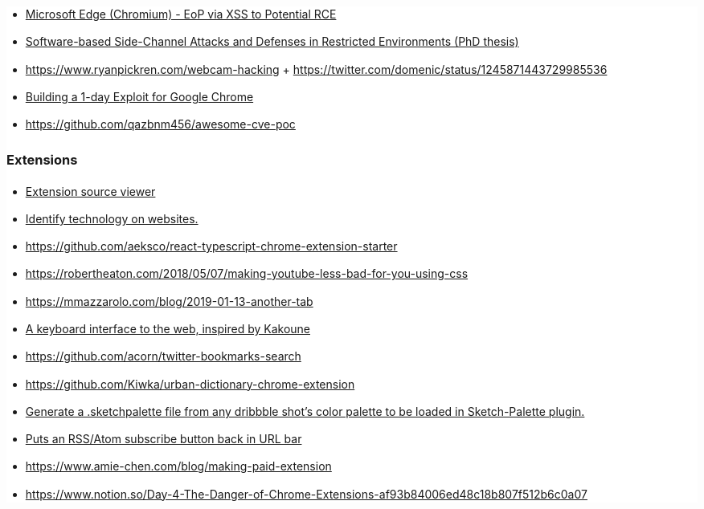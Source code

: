 -   [Microsoft Edge (Chromium) - EoP via XSS to Potential RCE](https://twitter.com/Qab/status/1209457592126324737)



-   [Software-based Side-Channel Attacks and Defenses in Restricted Environments (PhD thesis)](https://misc0110.net/web/files/phd_thesis.pdf)



-   https://www.ryanpickren.com/webcam-hacking + https://twitter.com/domenic/status/1245871443729985536



-   [Building a 1-day Exploit for Google Chrome](https://twitter.com/theori_io/status/980272605117612033)



-   https://github.com/qazbnm456/awesome-cve-poc

### Extensions

-   [Extension source viewer](https://github.com/Rob--W/crxviewer)



-   [Identify technology on websites.](https://github.com/AliasIO/wappalyzer)



-   https://github.com/aeksco/react-typescript-chrome-extension-starter



-   https://robertheaton.com/2018/05/07/making-youtube-less-bad-for-you-using-css



-   https://mmazzarolo.com/blog/2019-01-13-another-tab



-   [A keyboard interface to the web, inspired by Kakoune](https://github.com/alexherbo2/krabby)



-   https://github.com/acorn/twitter-bookmarks-search



-   https://github.com/Kiwka/urban-dictionary-chrome-extension



-   [Generate a .sketchpalette file from any dribbble shot’s color palette to be loaded in Sketch-Palette plugin.](https://github.com/amiechen/dribbble-sketch-palette)



-   [Puts an RSS/Atom subscribe button back in URL bar](https://github.com/shgysk8zer0/awesome-rss)



-   https://www.amie-chen.com/blog/making-paid-extension



-   https://www.notion.so/Day-4-The-Danger-of-Chrome-Extensions-af93b84006ed48c18b807f512b6c0a07

